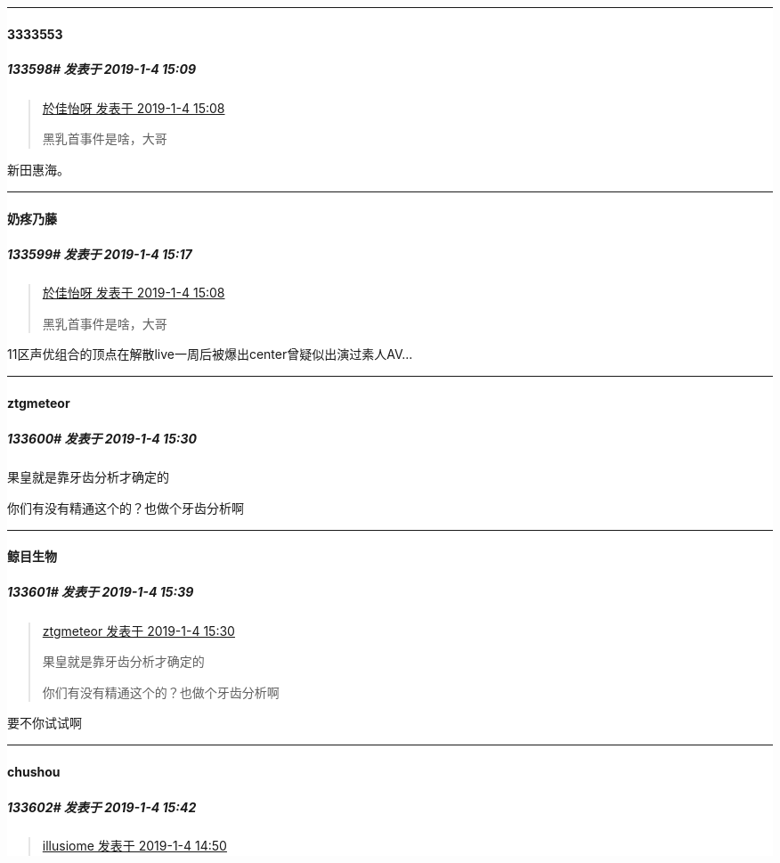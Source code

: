
-----

####  3333553  
##### 133598#       发表于 2019-1-4 15:09


<blockquote><a href="httphttps://bbs.saraba1st.com/2b/forum.php?mod=redirect&amp;goto=findpost&amp;pid=42160809&amp;ptid=1105387" target="_blank">於佳怡呀 发表于 2019-1-4 15:08</a>

黑乳首事件是啥，大哥</blockquote>
新田惠海。


-----

####  奶疼乃藤  
##### 133599#       发表于 2019-1-4 15:17


<blockquote><a href="httphttps://bbs.saraba1st.com/2b/forum.php?mod=redirect&amp;goto=findpost&amp;pid=42160809&amp;ptid=1105387" target="_blank">於佳怡呀 发表于 2019-1-4 15:08</a>

黑乳首事件是啥，大哥</blockquote>
11区声优组合的顶点在解散live一周后被爆出center曾疑似出演过素人AV...


-----

####  ztgmeteor  
##### 133600#       发表于 2019-1-4 15:30


果皇就是靠牙齿分析才确定的

你们有没有精通这个的？也做个牙齿分析啊


-----

####  鲸目生物  
##### 133601#       发表于 2019-1-4 15:39


<blockquote><a href="httphttps://bbs.saraba1st.com/2b/forum.php?mod=redirect&amp;goto=findpost&amp;pid=42161091&amp;ptid=1105387" target="_blank">ztgmeteor 发表于 2019-1-4 15:30</a>

果皇就是靠牙齿分析才确定的

你们有没有精通这个的？也做个牙齿分析啊</blockquote>
要不你试试啊 


-----

####  chushou  
##### 133602#       发表于 2019-1-4 15:42


<blockquote><a href="httphttps://bbs.saraba1st.com/2b/forum.php?mod=redirect&amp;goto=findpost&amp;pid=42160548&amp;ptid=1105387" target="_blank">illusiome 发表于 2019-1-4 14:50</a>

